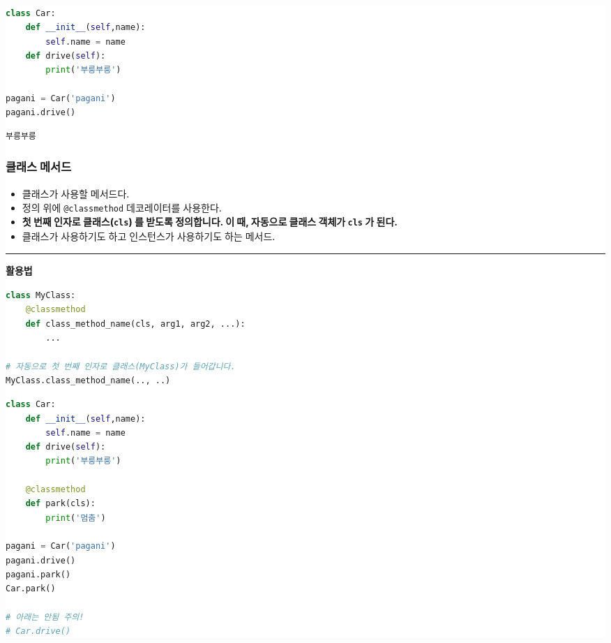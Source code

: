 ```python
class Car:
    def __init__(self,name):
        self.name = name
    def drive(self):
        print('부릉부릉')
        
pagani = Car('pagani')
pagani.drive()
```

```
부릉부릉
```



### 클래스 메서드
* 클래스가 사용할 메서드다.
* 정의 위에 `@classmethod` 데코레이터를 사용한다.
* **첫 번째 인자로 클래스(`cls`) 를 받도록 정의합니다. 이 때, 자동으로 클래스 객체가 `cls` 가 된다.**
* 클래스가 사용하기도 하고 인스턴스가 사용하기도 하는 메서드.

---

**활용법**

```python
class MyClass:
    @classmethod
    def class_method_name(cls, arg1, arg2, ...):
        ...

# 자동으로 첫 번째 인자로 클래스(MyClass)가 들어갑니다.
MyClass.class_method_name(.., ..)  
```

```python
class Car:
    def __init__(self,name):
        self.name = name
    def drive(self):
        print('부릉부릉')
    
    @classmethod
    def park(cls):
        print('멈춤')
        
pagani = Car('pagani')
pagani.drive()
pagani.park()
Car.park()

# 아래는 안됨 주의!
# Car.drive()
```
